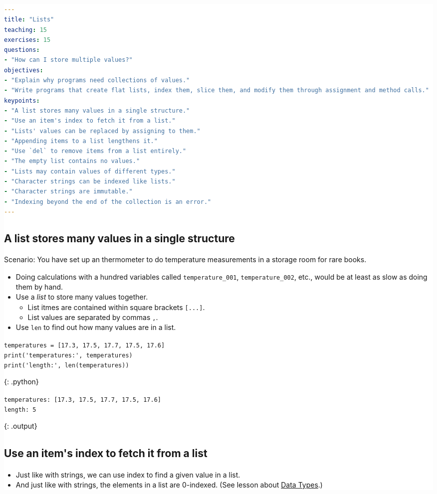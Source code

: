 ```yaml
---
title: "Lists"
teaching: 15
exercises: 15
questions:
- "How can I store multiple values?"
objectives:
- "Explain why programs need collections of values."
- "Write programs that create flat lists, index them, slice them, and modify them through assignment and method calls."
keypoints:
- "A list stores many values in a single structure."
- "Use an item's index to fetch it from a list."
- "Lists' values can be replaced by assigning to them."
- "Appending items to a list lengthens it."
- "Use `del` to remove items from a list entirely."
- "The empty list contains no values."
- "Lists may contain values of different types."
- "Character strings can be indexed like lists."
- "Character strings are immutable."
- "Indexing beyond the end of the collection is an error."
---
```

## A list stores many values in a single structure

Scenario: You have set up an thermometer to do temperature measurements in a storage room for rare books.
*   Doing calculations with a hundred variables called `temperature_001`, `temperature_002`, etc.,
    would be at least as slow as doing them by hand.
*   Use a *list* to store many values together.
    *   List itmes are contained within square brackets `[...]`.
    *   List values are separated by commas `,`.
*   Use `len` to find out how many values are in a list.

~~~
temperatures = [17.3, 17.5, 17.7, 17.5, 17.6]
print('temperatures:', temperatures)
print('length:', len(temperatures))
~~~
{: .python}
~~~
temperatures: [17.3, 17.5, 17.7, 17.5, 17.6]
length: 5
~~~
{: .output}

## Use an item's index to fetch it from a list

*   Just like with strings, we can use index to find a given value in a list.
*   And just like with strings, the elements in a list are 0-indexed. (See lesson about [Data Types](../01-data-types/index.html#index).)

